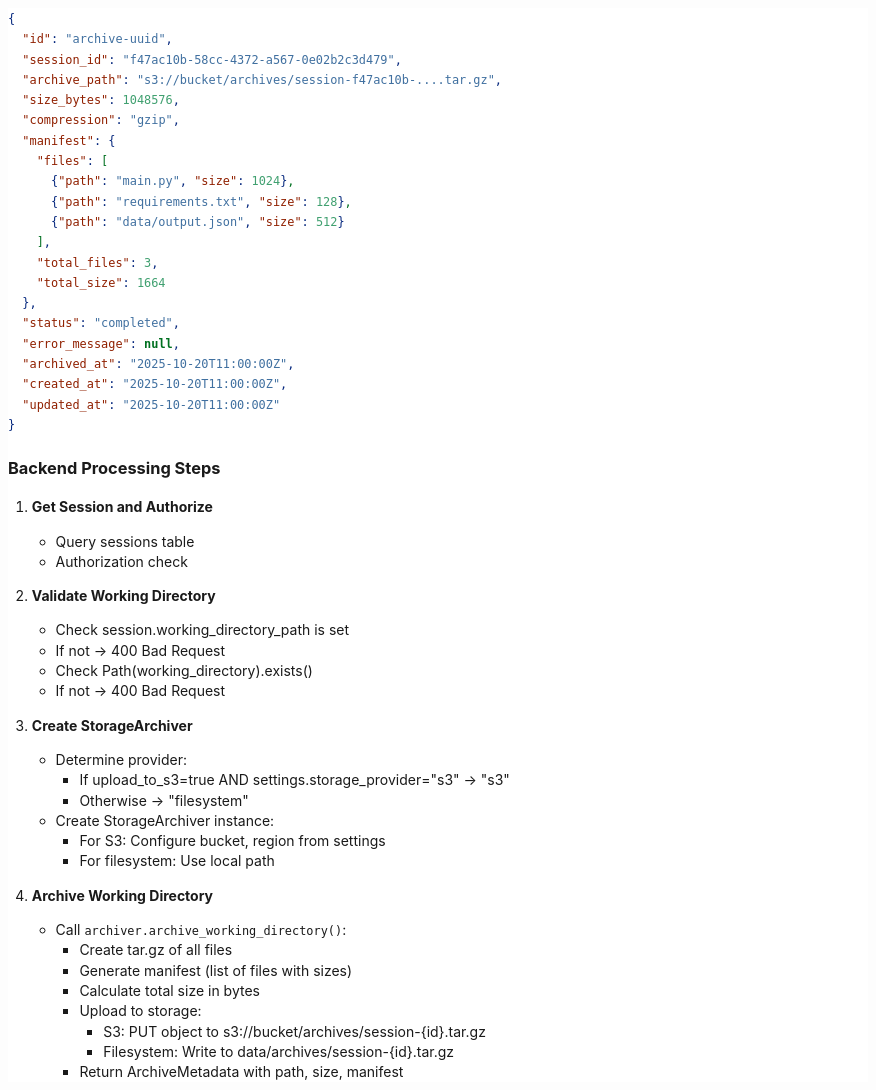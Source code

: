 ```json
{
  "id": "archive-uuid",
  "session_id": "f47ac10b-58cc-4372-a567-0e02b2c3d479",
  "archive_path": "s3://bucket/archives/session-f47ac10b-....tar.gz",
  "size_bytes": 1048576,
  "compression": "gzip",
  "manifest": {
    "files": [
      {"path": "main.py", "size": 1024},
      {"path": "requirements.txt", "size": 128},
      {"path": "data/output.json", "size": 512}
    ],
    "total_files": 3,
    "total_size": 1664
  },
  "status": "completed",
  "error_message": null,
  "archived_at": "2025-10-20T11:00:00Z",
  "created_at": "2025-10-20T11:00:00Z",
  "updated_at": "2025-10-20T11:00:00Z"
}
```

### Backend Processing Steps

1. **Get Session and Authorize**
   - Query sessions table
   - Authorization check

2. **Validate Working Directory**
   - Check session.working_directory_path is set
   - If not → 400 Bad Request
   - Check Path(working_directory).exists()
   - If not → 400 Bad Request

3. **Create StorageArchiver**
   - Determine provider:
     - If upload_to_s3=true AND settings.storage_provider="s3" → "s3"
     - Otherwise → "filesystem"
   - Create StorageArchiver instance:
     - For S3: Configure bucket, region from settings
     - For filesystem: Use local path

4. **Archive Working Directory**
   - Call `archiver.archive_working_directory()`:
     - Create tar.gz of all files
     - Generate manifest (list of files with sizes)
     - Calculate total size in bytes
     - Upload to storage:
       - S3: PUT object to s3://bucket/archives/session-{id}.tar.gz
       - Filesystem: Write to data/archives/session-{id}.tar.gz
     - Return ArchiveMetadata with path, size, manifest
